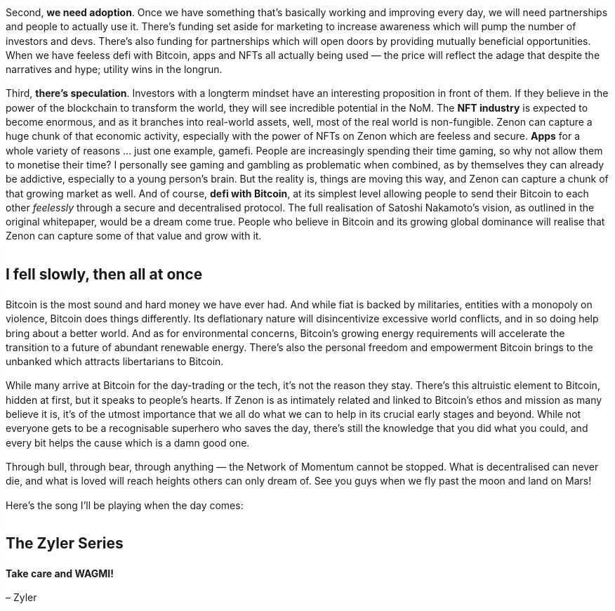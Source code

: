 Second, **we need adoption**. Once we have something that’s basically working and improving every day, we will need partnerships and people to actually use it. There’s funding set aside for marketing to increase awareness which will pump the number of investors and devs. There’s also funding for partnerships which will open doors by providing mutually beneficial opportunities. When we have feeless defi with Bitcoin, apps and NFTs all actually being used — the price will reflect the adage that despite the narratives and hype; utility wins in the longrun.

Third, **there’s speculation**. Investors with a longterm mindset have an interesting proposition in front of them. If they believe in the power of the blockchain to transform the world, they will see incredible potential in the NoM. The **NFT industry** is expected to become enormous, and as it branches into real-world assets, well, most of the real world is non-fungible. Zenon can capture a huge chunk of that economic activity, especially with the power of NFTs on Zenon which are feeless and secure. **Apps** for a whole variety of reasons … just one example, gamefi. People are increasingly spending their time gaming, so why not allow them to monetise their time? I personally see gaming and gambling as problematic when combined, as by themselves they can already be addictive, especially to a young person’s brain. But the reality is, things are moving this way, and Zenon can capture a chunk of that growing market as well. And of course, **defi with Bitcoin**, at its simplest level allowing people to send their Bitcoin to each other _feelessly_ through a secure and decentralised protocol. The full realisation of Satoshi Nakamoto’s vision, as outlined in the original whitepaper, would be a dream come true. People who believe in Bitcoin and its growing global dominance will realise that Zenon can capture some of that value and grow with it.

## I fell slowly, then all at once

Bitcoin is the most sound and hard money we have ever had. And while fiat is backed by militaries, entities with a monopoly on violence, Bitcoin does things differently. Its deflationary nature will disincentivize excessive world conflicts, and in so doing help bring about a better world. And as for environmental concerns, Bitcoin’s growing energy requirements will accelerate the transition to a future of abundant renewable energy. There’s also the personal freedom and empowerment Bitcoin brings to the unbanked which attracts libertarians to Bitcoin.

While many arrive at Bitcoin for the day-trading or the tech, it’s not the reason they stay. There’s this altruistic element to Bitcoin, hidden at first, but it speaks to people’s hearts. If Zenon is as intimately related and linked to Bitcoin’s ethos and mission as many believe it is, it’s of the utmost importance that we all do what we can to help in its crucial early stages and beyond. While not everyone gets to be a recognisable superhero who saves the day, there’s still the knowledge that you did what you could, and every bit helps the cause which is a damn good one.

Through bull, through bear, through anything — the Network of Momentum cannot be stopped. What is decentralised can never die, and what is loved will reach heights others can only dream of. See you guys when we fly past the moon and land on Mars!

Here’s the song I’ll be playing when the day comes:

## The Zyler Series

**Take care and WAGMI!**

– Zyler
